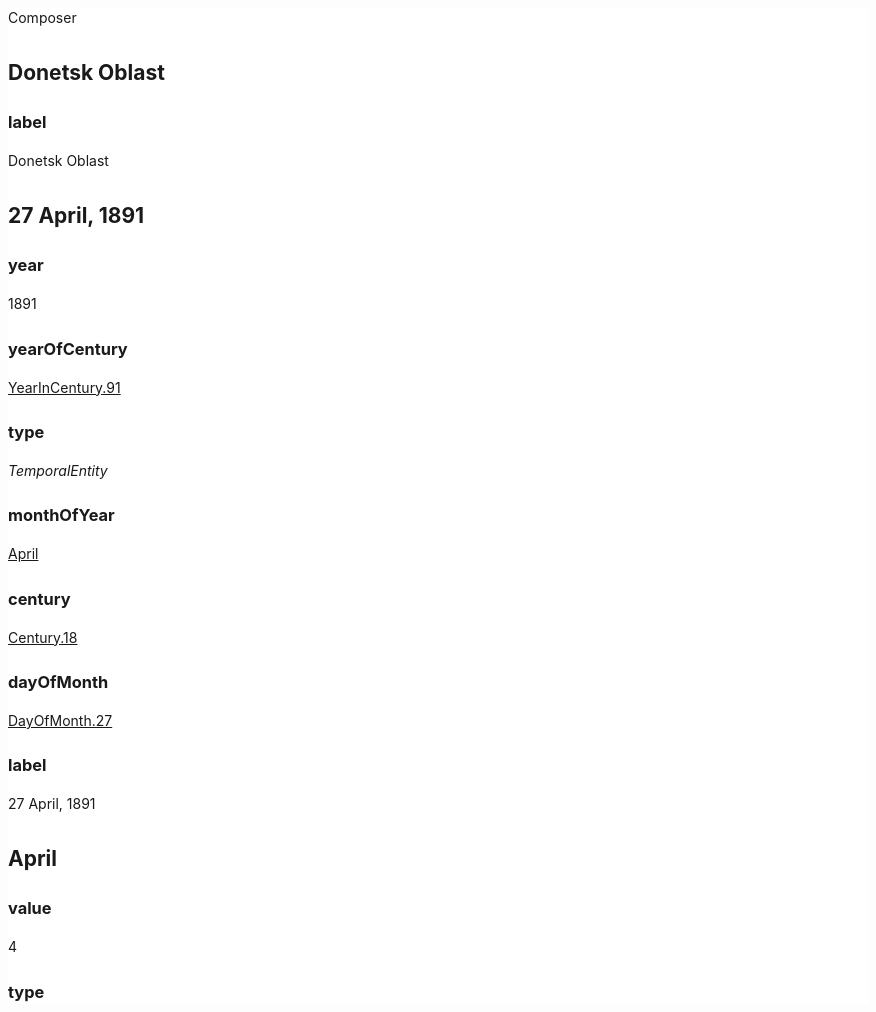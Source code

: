 Composer

## Donetsk Oblast

### label


Donetsk Oblast

## 27 April, 1891

### year


1891

### yearOfCentury


[YearInCentury.91](#YearInCentury.91)

### type


*TemporalEntity*

### monthOfYear


[April](#April)

### century


[Century.18](#Century.18)

### dayOfMonth


[DayOfMonth.27](#DayOfMonth.27)

### label


27 April, 1891

## April

### value


4

### type
